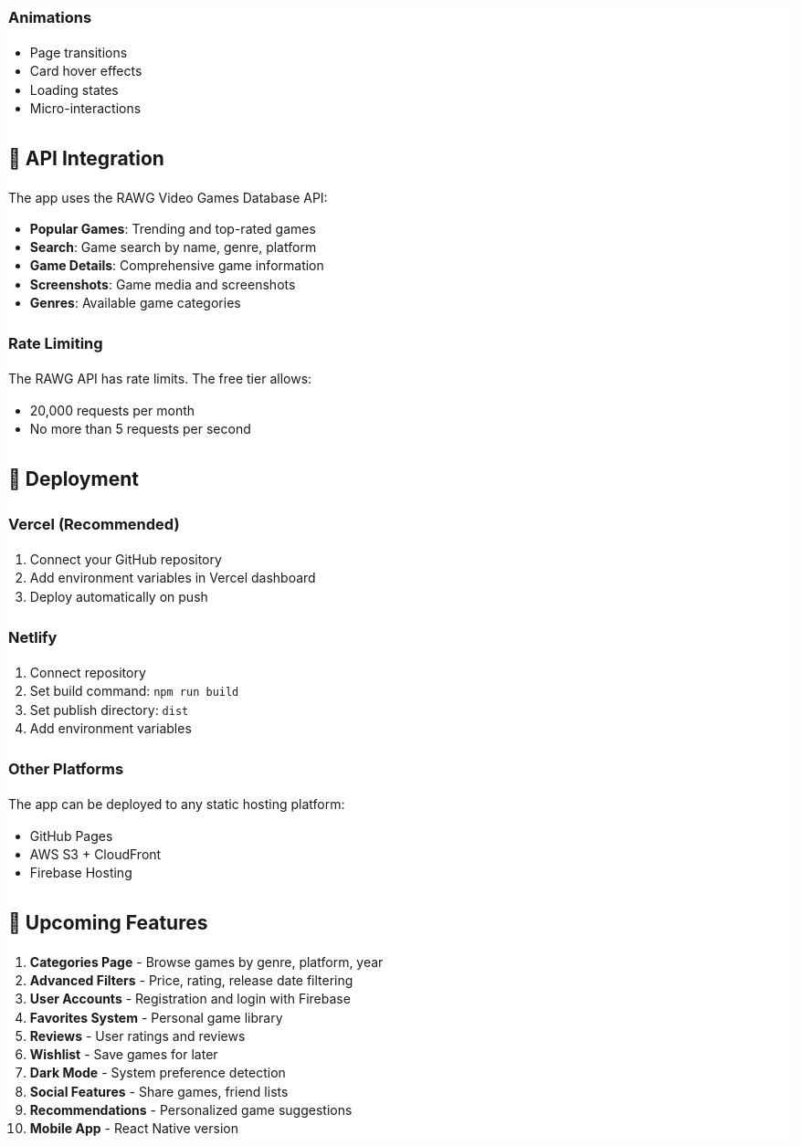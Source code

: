 ### Animations
- Page transitions
- Card hover effects
- Loading states
- Micro-interactions

## 🔗 API Integration

The app uses the RAWG Video Games Database API:

- **Popular Games**: Trending and top-rated games
- **Search**: Game search by name, genre, platform
- **Game Details**: Comprehensive game information
- **Screenshots**: Game media and screenshots
- **Genres**: Available game categories

### Rate Limiting
The RAWG API has rate limits. The free tier allows:
- 20,000 requests per month
- No more than 5 requests per second

## 🚀 Deployment

### Vercel (Recommended)
1. Connect your GitHub repository
2. Add environment variables in Vercel dashboard
3. Deploy automatically on push

### Netlify
1. Connect repository
2. Set build command: `npm run build`
3. Set publish directory: `dist`
4. Add environment variables

### Other Platforms
The app can be deployed to any static hosting platform:
- GitHub Pages
- AWS S3 + CloudFront
- Firebase Hosting

## 🔮 Upcoming Features

1. **Categories Page** - Browse games by genre, platform, year
2. **Advanced Filters** - Price, rating, release date filtering
3. **User Accounts** - Registration and login with Firebase
4. **Favorites System** - Personal game library
5. **Reviews** - User ratings and reviews
6. **Wishlist** - Save games for later
7. **Dark Mode** - System preference detection
8. **Social Features** - Share games, friend lists
9. **Recommendations** - Personalized game suggestions
10. **Mobile App** - React Native version
